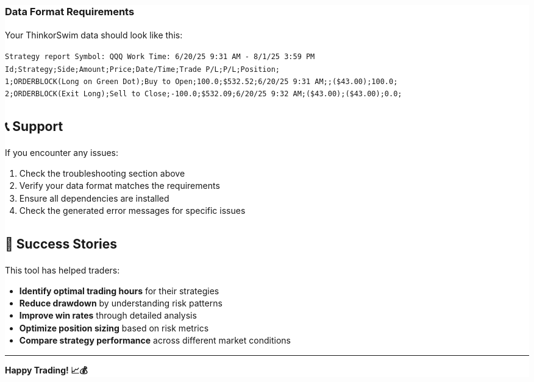 ### Data Format Requirements
Your ThinkorSwim data should look like this:
```
Strategy report Symbol: QQQ Work Time: 6/20/25 9:31 AM - 8/1/25 3:59 PM
Id;Strategy;Side;Amount;Price;Date/Time;Trade P/L;P/L;Position;
1;ORDERBLOCK(Long on Green Dot);Buy to Open;100.0;$532.52;6/20/25 9:31 AM;;($43.00);100.0;
2;ORDERBLOCK(Exit Long);Sell to Close;-100.0;$532.09;6/20/25 9:32 AM;($43.00);($43.00);0.0;
```

## 📞 Support

If you encounter any issues:
1. Check the troubleshooting section above
2. Verify your data format matches the requirements
3. Ensure all dependencies are installed
4. Check the generated error messages for specific issues

## 🎉 Success Stories

This tool has helped traders:
- **Identify optimal trading hours** for their strategies
- **Reduce drawdown** by understanding risk patterns
- **Improve win rates** through detailed analysis
- **Optimize position sizing** based on risk metrics
- **Compare strategy performance** across different market conditions

---

**Happy Trading! 📈💰**